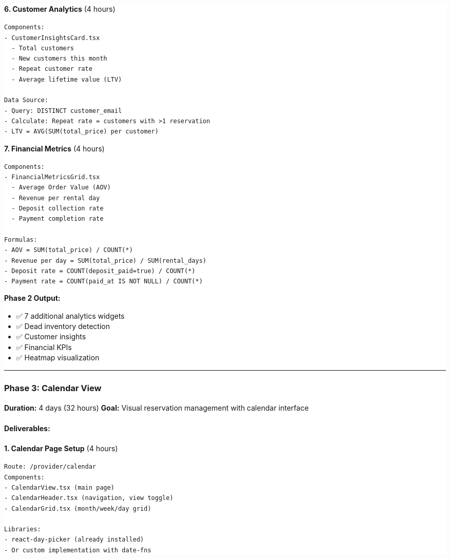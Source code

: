 **6. Customer Analytics** (4 hours)
```tsx
Components:
- CustomerInsightsCard.tsx
  - Total customers
  - New customers this month
  - Repeat customer rate
  - Average lifetime value (LTV)

Data Source:
- Query: DISTINCT customer_email
- Calculate: Repeat rate = customers with >1 reservation
- LTV = AVG(SUM(total_price) per customer)
```

**7. Financial Metrics** (4 hours)
```tsx
Components:
- FinancialMetricsGrid.tsx
  - Average Order Value (AOV)
  - Revenue per rental day
  - Deposit collection rate
  - Payment completion rate

Formulas:
- AOV = SUM(total_price) / COUNT(*)
- Revenue per day = SUM(total_price) / SUM(rental_days)
- Deposit rate = COUNT(deposit_paid=true) / COUNT(*)
- Payment rate = COUNT(paid_at IS NOT NULL) / COUNT(*)
```

**Phase 2 Output:**
- ✅ 7 additional analytics widgets
- ✅ Dead inventory detection
- ✅ Customer insights
- ✅ Financial KPIs
- ✅ Heatmap visualization

---

### **Phase 3: Calendar View**
**Duration:** 4 days (32 hours)
**Goal:** Visual reservation management with calendar interface

#### Deliverables:

**1. Calendar Page Setup** (4 hours)
```tsx
Route: /provider/calendar
Components:
- CalendarView.tsx (main page)
- CalendarHeader.tsx (navigation, view toggle)
- CalendarGrid.tsx (month/week/day grid)

Libraries:
- react-day-picker (already installed)
- Or custom implementation with date-fns
```
